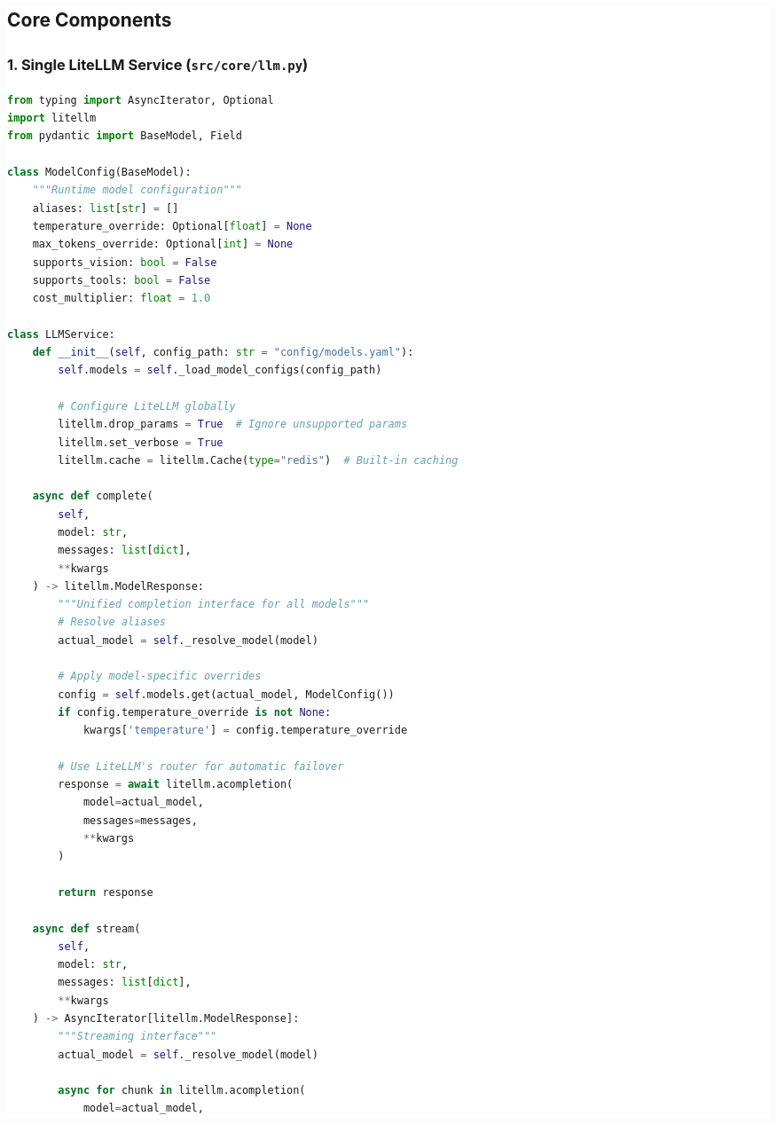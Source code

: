 
## Core Components

### 1. Single LiteLLM Service (`src/core/llm.py`)

```python
from typing import AsyncIterator, Optional
import litellm
from pydantic import BaseModel, Field

class ModelConfig(BaseModel):
    """Runtime model configuration"""
    aliases: list[str] = []
    temperature_override: Optional[float] = None
    max_tokens_override: Optional[int] = None
    supports_vision: bool = False
    supports_tools: bool = False
    cost_multiplier: float = 1.0
    
class LLMService:
    def __init__(self, config_path: str = "config/models.yaml"):
        self.models = self._load_model_configs(config_path)
        
        # Configure LiteLLM globally
        litellm.drop_params = True  # Ignore unsupported params
        litellm.set_verbose = True
        litellm.cache = litellm.Cache(type="redis")  # Built-in caching
        
    async def complete(
        self,
        model: str,
        messages: list[dict],
        **kwargs
    ) -> litellm.ModelResponse:
        """Unified completion interface for all models"""
        # Resolve aliases
        actual_model = self._resolve_model(model)
        
        # Apply model-specific overrides
        config = self.models.get(actual_model, ModelConfig())
        if config.temperature_override is not None:
            kwargs['temperature'] = config.temperature_override
            
        # Use LiteLLM's router for automatic failover
        response = await litellm.acompletion(
            model=actual_model,
            messages=messages,
            **kwargs
        )
        
        return response
        
    async def stream(
        self,
        model: str,
        messages: list[dict],
        **kwargs
    ) -> AsyncIterator[litellm.ModelResponse]:
        """Streaming interface"""
        actual_model = self._resolve_model(model)
        
        async for chunk in litellm.acompletion(
            model=actual_model,
```